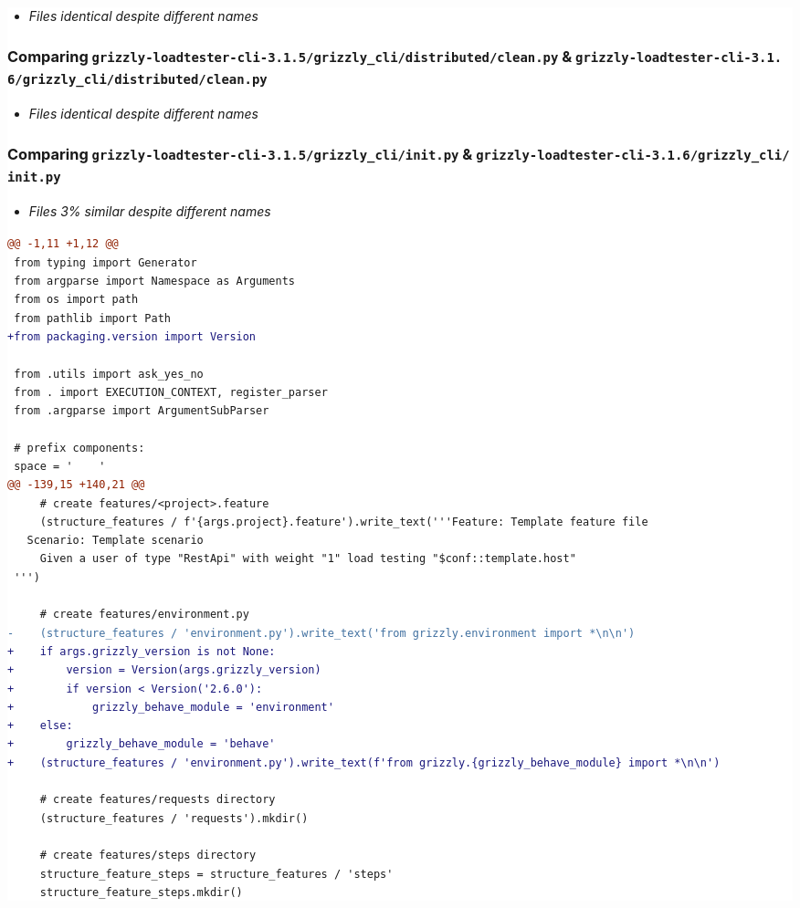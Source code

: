  * *Files identical despite different names*

### Comparing `grizzly-loadtester-cli-3.1.5/grizzly_cli/distributed/clean.py` & `grizzly-loadtester-cli-3.1.6/grizzly_cli/distributed/clean.py`

 * *Files identical despite different names*

### Comparing `grizzly-loadtester-cli-3.1.5/grizzly_cli/init.py` & `grizzly-loadtester-cli-3.1.6/grizzly_cli/init.py`

 * *Files 3% similar despite different names*

```diff
@@ -1,11 +1,12 @@
 from typing import Generator
 from argparse import Namespace as Arguments
 from os import path
 from pathlib import Path
+from packaging.version import Version
 
 from .utils import ask_yes_no
 from . import EXECUTION_CONTEXT, register_parser
 from .argparse import ArgumentSubParser
 
 # prefix components:
 space = '    '
@@ -139,15 +140,21 @@
     # create features/<project>.feature
     (structure_features / f'{args.project}.feature').write_text('''Feature: Template feature file
   Scenario: Template scenario
     Given a user of type "RestApi" with weight "1" load testing "$conf::template.host"
 ''')
 
     # create features/environment.py
-    (structure_features / 'environment.py').write_text('from grizzly.environment import *\n\n')
+    if args.grizzly_version is not None:
+        version = Version(args.grizzly_version)
+        if version < Version('2.6.0'):
+            grizzly_behave_module = 'environment'
+    else:
+        grizzly_behave_module = 'behave'
+    (structure_features / 'environment.py').write_text(f'from grizzly.{grizzly_behave_module} import *\n\n')
 
     # create features/requests directory
     (structure_features / 'requests').mkdir()
 
     # create features/steps directory
     structure_feature_steps = structure_features / 'steps'
     structure_feature_steps.mkdir()
```
